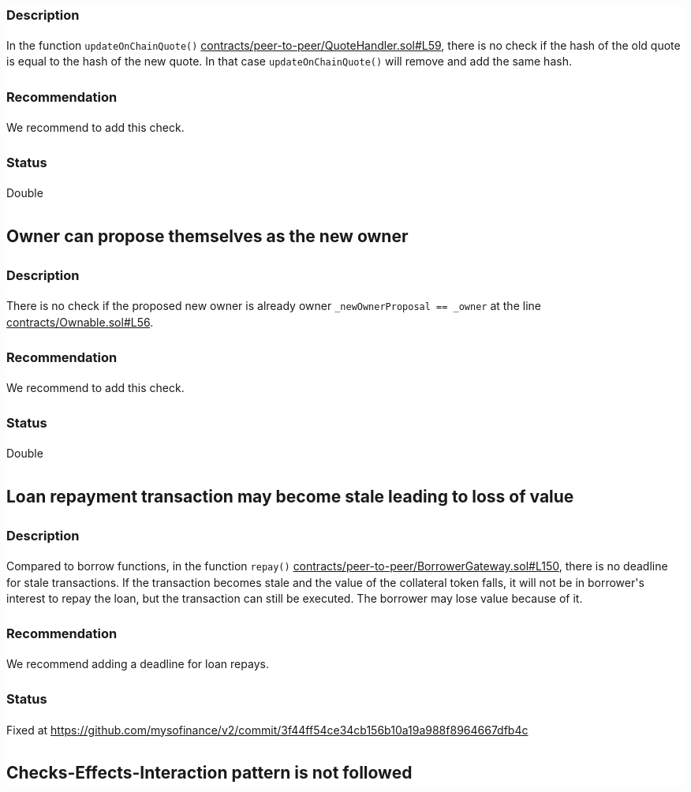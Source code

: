 ### Description

In the function `updateOnChainQuote()` [contracts/peer-to-peer/QuoteHandler.sol#L59](https://github.com/mysofinance/v2/blob/c0536c1ad650805bdf5d68390de0434eb570e694/contracts/peer-to-peer/QuoteHandler.sol#L59), there is no check if the hash of the old quote is equal to the hash of the new quote. In that case `updateOnChainQuote()` will remove and add the same hash.

### Recommendation

We recommend to add this check.

### Status

Double

## Owner can propose themselves as the new owner

### Description

There is no check if the proposed new owner is already owner `_newOwnerProposal == _owner` at the line [contracts/Ownable.sol#L56](https://github.com/mysofinance/v2/blob/c0536c1ad650805bdf5d68390de0434eb570e694/mysofinance/v2.git/contracts/Ownable.sol#L56).

### Recommendation

We recommend to add this check.

### Status

Double

## Loan repayment transaction may become stale leading to loss of value

### Description

Compared to borrow functions, in the function `repay()` [contracts/peer-to-peer/BorrowerGateway.sol#L150](https://github.com/mysofinance/v2/blob/c0536c1ad650805bdf5d68390de0434eb570e694/contracts/peer-to-peer/BorrowerGateway.sol#L150), there is no deadline for stale transactions. If the transaction becomes stale and the value of the collateral token falls, it will not be in borrower's interest to repay the loan, but the transaction can still be executed. The borrower may lose value because of it.

### Recommendation

We recommend adding a deadline for loan repays.

### Status

Fixed at <https://github.com/mysofinance/v2/commit/3f44ff54ce34cb156b10a19a988f8964667dfb4c>

## Checks-Effects-Interaction pattern is not followed
